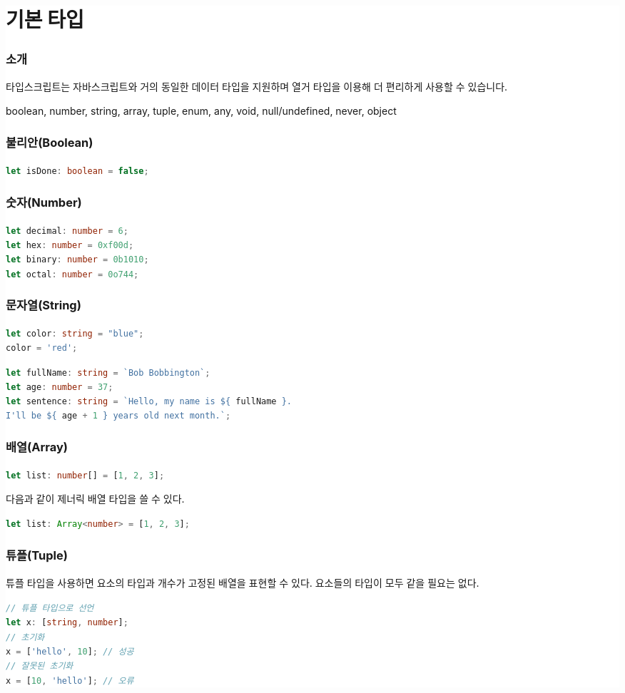 # 기본 타입

### 소개

타입스크립트는 자바스크립트와 거의 동일한 데이터 타입을 지원하며 열거 타입을 이용해 더 편리하게 사용할 수 있습니다.

boolean, number, string, array, tuple, enum, any, void, null/undefined, never, object

### 불리안(Boolean)

```ts
let isDone: boolean = false;
```

### 숫자(Number)

```ts
let decimal: number = 6;
let hex: number = 0xf00d;
let binary: number = 0b1010;
let octal: number = 0o744;
```

### 문자열(String)

```ts
let color: string = "blue";
color = 'red';
```

```ts
let fullName: string = `Bob Bobbington`;
let age: number = 37;
let sentence: string = `Hello, my name is ${ fullName }.
I'll be ${ age + 1 } years old next month.`;
```

### 배열(Array)

```ts
let list: number[] = [1, 2, 3];
```

다음과 같이 제너릭 배열 타입을 쓸 수 있다.

```ts
let list: Array<number> = [1, 2, 3];
```

### 튜플(Tuple)

튜플 타입을 사용하면 요소의 타입과 개수가 고정된 배열을 표현할 수 있다. 요소들의 타입이 모두 같을 필요는 없다.

```ts
// 튜플 타입으로 선언
let x: [string, number];
// 초기화
x = ['hello', 10]; // 성공
// 잘못된 초기화
x = [10, 'hello']; // 오류
```
